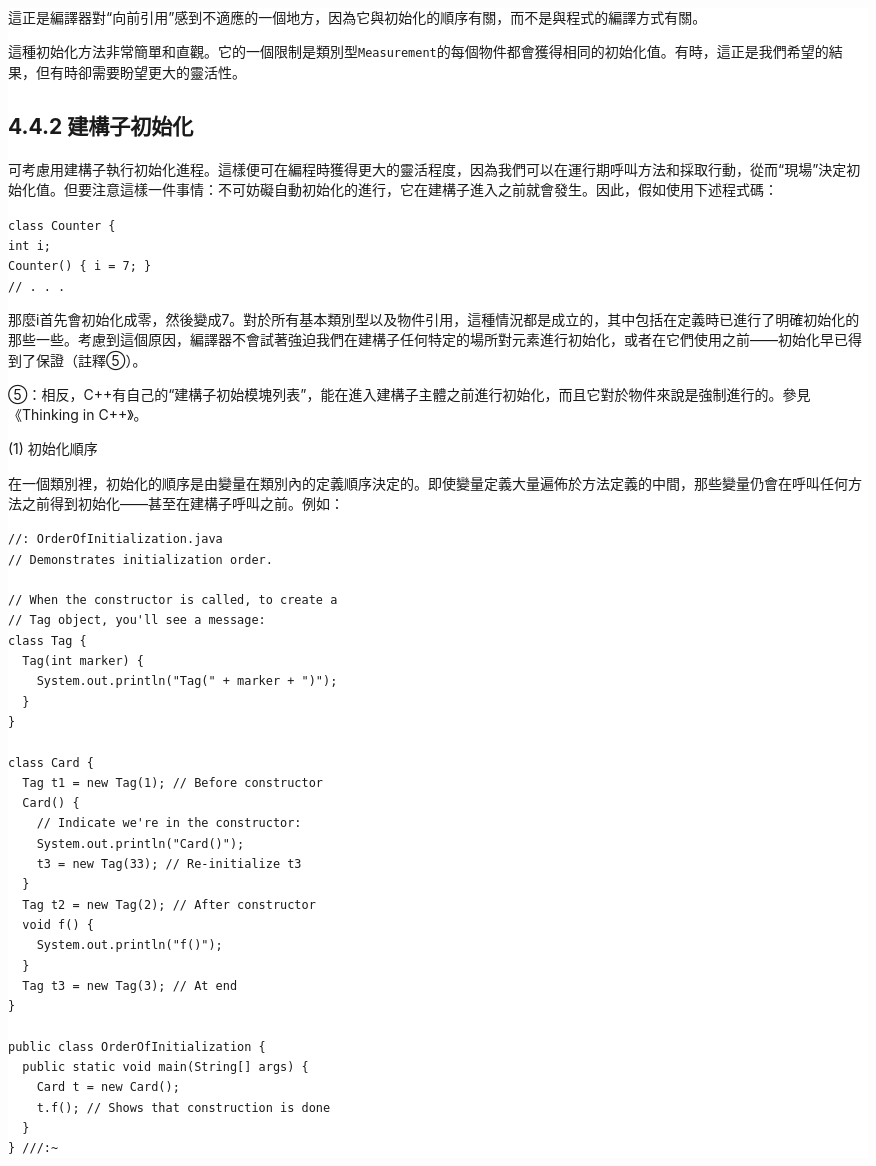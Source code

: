 這正是編譯器對“向前引用”感到不適應的一個地方，因為它與初始化的順序有關，而不是與程式的編譯方式有關。

這種初始化方法非常簡單和直觀。它的一個限制是類別型`Measurement`的每個物件都會獲得相同的初始化值。有時，這正是我們希望的結果，但有時卻需要盼望更大的靈活性。

## 4.4.2 建構子初始化

可考慮用建構子執行初始化進程。這樣便可在編程時獲得更大的靈活程度，因為我們可以在運行期呼叫方法和採取行動，從而“現場”決定初始化值。但要注意這樣一件事情：不可妨礙自動初始化的進行，它在建構子進入之前就會發生。因此，假如使用下述程式碼：

```
class Counter {
int i;
Counter() { i = 7; }
// . . .
```

那麼i首先會初始化成零，然後變成7。對於所有基本類別型以及物件引用，這種情況都是成立的，其中包括在定義時已進行了明確初始化的那些一些。考慮到這個原因，編譯器不會試著強迫我們在建構子任何特定的場所對元素進行初始化，或者在它們使用之前——初始化早已得到了保證（註釋⑤）。

⑤：相反，C++有自己的“建構子初始模塊列表”，能在進入建構子主體之前進行初始化，而且它對於物件來說是強制進行的。參見《Thinking in C++》。

(1) 初始化順序

在一個類別裡，初始化的順序是由變量在類別內的定義順序決定的。即使變量定義大量遍佈於方法定義的中間，那些變量仍會在呼叫任何方法之前得到初始化——甚至在建構子呼叫之前。例如：

```
//: OrderOfInitialization.java
// Demonstrates initialization order.

// When the constructor is called, to create a
// Tag object, you'll see a message:
class Tag {
  Tag(int marker) {
    System.out.println("Tag(" + marker + ")");
  }
}

class Card {
  Tag t1 = new Tag(1); // Before constructor
  Card() {
    // Indicate we're in the constructor:
    System.out.println("Card()");
    t3 = new Tag(33); // Re-initialize t3
  }
  Tag t2 = new Tag(2); // After constructor
  void f() {
    System.out.println("f()");
  }
  Tag t3 = new Tag(3); // At end
}

public class OrderOfInitialization {
  public static void main(String[] args) {
    Card t = new Card();
    t.f(); // Shows that construction is done
  }
} ///:~
```
